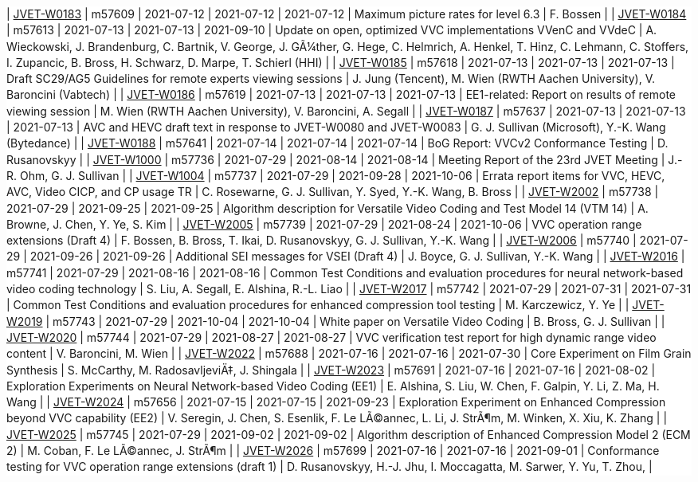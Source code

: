 | [JVET-W0183](https://jvet-experts.org/doc_end_user/current_document.php?id=11014) | m57609 | 2021-07-12 | 2021-07-12 | 2021-07-12 | Maximum picture rates for level 6.3 | F. Bossen  |
| [JVET-W0184](https://jvet-experts.org/doc_end_user/current_document.php?id=11015) | m57613 | 2021-07-13 | 2021-07-13 | 2021-09-10 | Update on open, optimized VVC implementations VVenC and VVdeC | A. Wieckowski, J. Brandenburg, C. Bartnik, V. George, J. GÃ¼ther, G. Hege, C. Helmrich, A. Henkel, T. Hinz, C. Lehmann, C. Stoffers, I. Zupancic, B. Bross, H. Schwarz, D. Marpe, T. Schierl (HHI)  |
| [JVET-W0185](https://jvet-experts.org/doc_end_user/current_document.php?id=11016) | m57618 | 2021-07-13 | 2021-07-13 | 2021-07-13 | Draft SC29/AG5 Guidelines for remote experts viewing sessions | J. Jung (Tencent), M. Wien (RWTH Aachen University), V. Baroncini (Vabtech) |
| [JVET-W0186](https://jvet-experts.org/doc_end_user/current_document.php?id=11017) | m57619 | 2021-07-13 | 2021-07-13 | 2021-07-13 | EE1-related: Report on results of remote viewing session | M. Wien (RWTH Aachen University), V. Baroncini, A. Segall  |
| [JVET-W0187](https://jvet-experts.org/doc_end_user/current_document.php?id=11018) | m57637 | 2021-07-13 | 2021-07-13 | 2021-07-13 | AVC and HEVC draft text in response to JVET-W0080 and JVET-W0083 | G. J. Sullivan (Microsoft), Y.-K. Wang (Bytedance) |
| [JVET-W0188](https://jvet-experts.org/doc_end_user/current_document.php?id=11019) | m57641 | 2021-07-14 | 2021-07-14 | 2021-07-14 | BoG Report: VVCv2 Conformance Testing  | D. Rusanovskyy  |
| [JVET-W1000](https://jvet-experts.org/doc_end_user/current_document.php?id=11024) | m57736 | 2021-07-29 | 2021-08-14 | 2021-08-14 | Meeting Report of the 23rd JVET Meeting | J.-R. Ohm, G. J. Sullivan |
| [JVET-W1004](https://jvet-experts.org/doc_end_user/current_document.php?id=11025) | m57737 | 2021-07-29 | 2021-09-28 | 2021-10-06 | Errata report items for VVC, HEVC, AVC, Video CICP, and CP usage TR | C. Rosewarne, G. J. Sullivan, Y. Syed, Y.-K. Wang, B. Bross |
| [JVET-W2002](https://jvet-experts.org/doc_end_user/current_document.php?id=11026) | m57738 | 2021-07-29 | 2021-09-25 | 2021-09-25 | Algorithm description for Versatile Video Coding and Test Model 14 (VTM 14)  | A. Browne, J. Chen, Y. Ye, S. Kim |
| [JVET-W2005](https://jvet-experts.org/doc_end_user/current_document.php?id=11027) | m57739 | 2021-07-29 | 2021-08-24 | 2021-10-06 | VVC operation range extensions (Draft 4)  | F. Bossen, B. Bross, T. Ikai, D. Rusanovskyy, G. J. Sullivan, Y.-K. Wang |
| [JVET-W2006](https://jvet-experts.org/doc_end_user/current_document.php?id=11028) | m57740 | 2021-07-29 | 2021-09-26 | 2021-09-26 | Additional SEI messages for VSEI (Draft 4) | J. Boyce, G. J. Sullivan, Y.-K. Wang |
| [JVET-W2016](https://jvet-experts.org/doc_end_user/current_document.php?id=11029) | m57741 | 2021-07-29 | 2021-08-16 | 2021-08-16 | Common Test Conditions and evaluation procedures for neural network-based video coding technology  | S. Liu, A. Segall, E. Alshina, R.-L. Liao |
| [JVET-W2017](https://jvet-experts.org/doc_end_user/current_document.php?id=11030) | m57742 | 2021-07-29 | 2021-07-31 | 2021-07-31 | Common Test Conditions and evaluation procedures for enhanced compression tool testing | M. Karczewicz, Y. Ye |
| [JVET-W2019](https://jvet-experts.org/doc_end_user/current_document.php?id=11031) | m57743 | 2021-07-29 | 2021-10-04 | 2021-10-04 | White paper on Versatile Video Coding  | B. Bross, G. J. Sullivan |
| [JVET-W2020](https://jvet-experts.org/doc_end_user/current_document.php?id=11032) | m57744 | 2021-07-29 | 2021-08-27 | 2021-08-27 | VVC verification test report for high dynamic range video content  | V. Baroncini, M. Wien |
| [JVET-W2022](https://jvet-experts.org/doc_end_user/current_document.php?id=11021) | m57688 | 2021-07-16 | 2021-07-16 | 2021-07-30 | Core Experiment on Film Grain Synthesis | S. McCarthy, M. RadosavljeviÄ‡, J. Shingala |
| [JVET-W2023](https://jvet-experts.org/doc_end_user/current_document.php?id=11022) | m57691 | 2021-07-16 | 2021-07-16 | 2021-08-02 | Exploration Experiments on Neural Network-based Video Coding (EE1) | E. Alshina, S. Liu, W. Chen, F. Galpin, Y. Li, Z. Ma, H. Wang |
| [JVET-W2024](https://jvet-experts.org/doc_end_user/current_document.php?id=11020) | m57656 | 2021-07-15 | 2021-07-15 | 2021-09-23 | Exploration Experiment on Enhanced Compression beyond VVC capability (EE2) | V. Seregin, J. Chen, S. Esenlik, F. Le LÃ©annec, L. Li, J. StrÃ¶m, M. Winken, X. Xiu, K. Zhang |
| [JVET-W2025](https://jvet-experts.org/doc_end_user/current_document.php?id=11033) | m57745 | 2021-07-29 | 2021-09-02 | 2021-09-02 | Algorithm description of Enhanced Compression Model 2 (ECM 2)  | M. Coban, F. Le LÃ©annec, J. StrÃ¶m |
| [JVET-W2026](https://jvet-experts.org/doc_end_user/current_document.php?id=11023) | m57699 | 2021-07-16 | 2021-07-16 | 2021-09-01 | Conformance testing for VVC operation range extensions (draft 1) | D. Rusanovskyy, H.-J. Jhu, I. Moccagatta, M. Sarwer, Y. Yu, T. Zhou,  |
